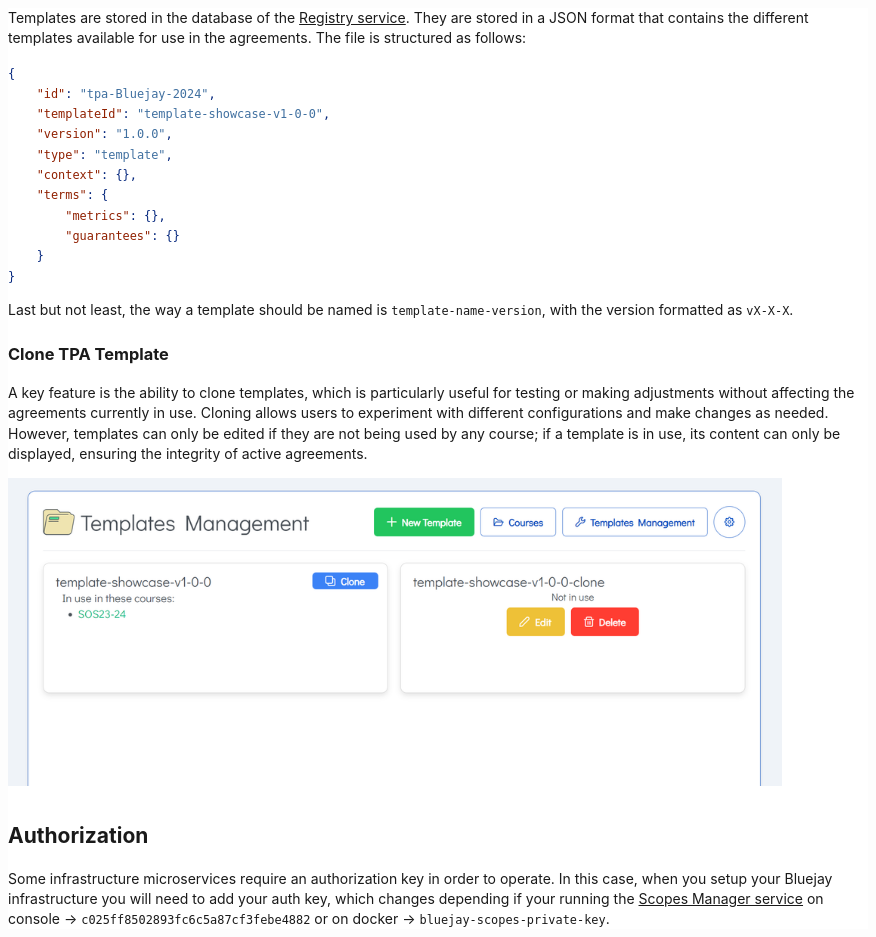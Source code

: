 Templates are stored in the database of the [Registry service](https://docs.governify.io/development/services/registry). They are stored in a JSON format that contains the different templates available for use in the agreements. The file is structured as follows:

```json
{
    "id": "tpa-Bluejay-2024",
    "templateId": "template-showcase-v1-0-0",
    "version": "1.0.0",
    "type": "template",
    "context": {},
    "terms": {
        "metrics": {},
        "guarantees": {}
    }
}
```

Last but not least, the way a template should be named is `template-name-version`, with the version formatted as `vX-X-X`.

### Clone TPA Template

A key feature is the ability to clone templates, which is particularly useful for testing or making adjustments without affecting the agreements currently in use. Cloning allows users to experiment with different configurations and make changes as needed. However, templates can only be edited if they are not being used by any course; if a template is in use, its content can only be displayed, ensuring the integrity of active agreements.

<img alt="template cloned" src="/img/development/bluejay-only-services/tpa-manager/template-cloned.png" width="90%" />

## Authorization

Some infrastructure microservices require an authorization key in order to operate.
In this case, when you setup your Bluejay infrastructure you will need to add your auth key, which changes depending if your running the [Scopes Manager service](https://docs.governify.io/development/services/scopes-manager) on console -> `c025ff8502893fc6c5a87cf3febe4882` or on docker -> `bluejay-scopes-private-key`.
